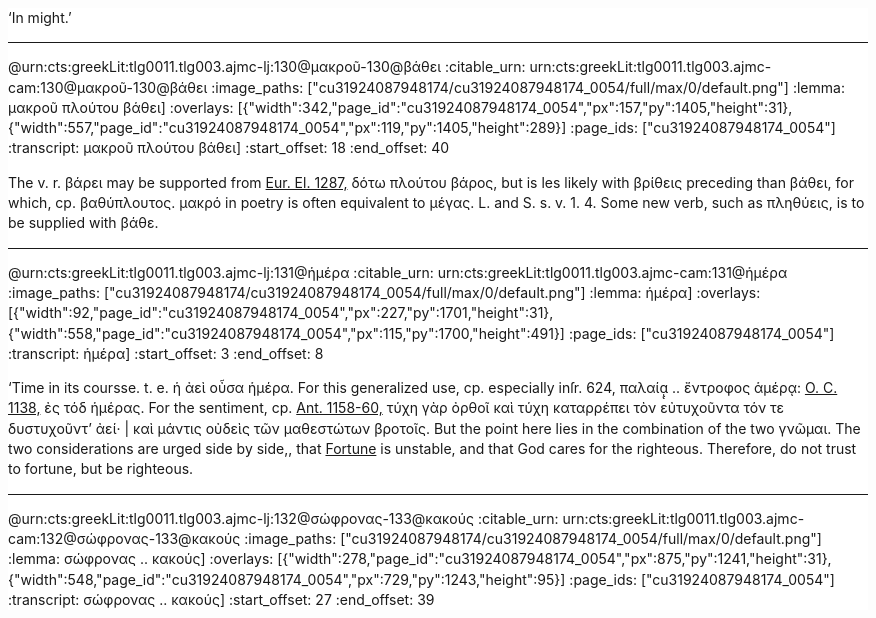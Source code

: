 ‘In might.’

---


@urn:cts:greekLit:tlg0011.tlg003.ajmc-lj:130@μακροῦ-130@βάθει
:citable_urn: urn:cts:greekLit:tlg0011.tlg003.ajmc-cam:130@μακροῦ-130@βάθει
:image_paths: ["cu31924087948174/cu31924087948174_0054/full/max/0/default.png"]
:lemma: μακροῦ πλούτου βάθει]
:overlays: [{"width":342,"page_id":"cu31924087948174_0054","px":157,"py":1405,"height":31},{"width":557,"page_id":"cu31924087948174_0054","px":119,"py":1405,"height":289}]
:page_ids: ["cu31924087948174_0054"]
:transcript: μακροῦ πλούτου βάθει]
:start_offset: 18
:end_offset: 40

The v. r. βάρει may be supported from [Eur. El. 1287,](https://scaife.perseus.org/reader/urn:cts:greekLit:tlg0006.tlg012:1287,) δότω πλούτου βάρος, but is les likely with βρίθεις preceding than βάθει, for which, cp. βαθύπλουτος. μακρό in poetry is often equivalent to μέγας. L. and S. s. v. 1. 4. Some new verb, such as πληθύεις, is to be supplied with βάθε.

---


@urn:cts:greekLit:tlg0011.tlg003.ajmc-lj:131@ἡμέρα
:citable_urn: urn:cts:greekLit:tlg0011.tlg003.ajmc-cam:131@ἡμέρα
:image_paths: ["cu31924087948174/cu31924087948174_0054/full/max/0/default.png"]
:lemma: ἡμέρα]
:overlays: [{"width":92,"page_id":"cu31924087948174_0054","px":227,"py":1701,"height":31},{"width":558,"page_id":"cu31924087948174_0054","px":115,"py":1700,"height":491}]
:page_ids: ["cu31924087948174_0054"]
:transcript: ἡμέρα]
:start_offset: 3
:end_offset: 8

‘Time in its coursse. t. e. ἡ ἀεὶ οὖσα ἡμέρα. For this generalized use, cp. especially inſr. 624, παλαίᾳͅ .. ἔντροφος ἁμέρᾳ: [O. C. 1138,](https://scaife.perseus.org/reader/urn:cts:greekLit:tlg0011.tlg007:1138,) ἐς τόδ ἡμέρας. For the sentiment, cp. [Ant. 1158-60,](https://scaife.perseus.org/reader/urn:cts:greekLit:tlg0011.tlg002:1158-60,) τύχη γὰρ ὀρθοῖ καὶ τύχη καταρρέπει τὸν εὐτυχοῦντα τόν τε δυστυχοῦντ’ ἀεί· | καὶ μάντις οὐδεὶς τῶν μαθεστώτων βροτοῖς. But the point here lies in the combination of the two γνῶμαι. The two considerations are urged side by side,, that [Fortune](http://www.wikidata.org/entity/Q4654) is unstable, and that God cares for the righteous. Therefore, do not trust to fortune, but be righteous.

---


@urn:cts:greekLit:tlg0011.tlg003.ajmc-lj:132@σώφρονας-133@κακούς
:citable_urn: urn:cts:greekLit:tlg0011.tlg003.ajmc-cam:132@σώφρονας-133@κακούς
:image_paths: ["cu31924087948174/cu31924087948174_0054/full/max/0/default.png"]
:lemma: σώφρονας .. κακούς]
:overlays: [{"width":278,"page_id":"cu31924087948174_0054","px":875,"py":1241,"height":31},{"width":548,"page_id":"cu31924087948174_0054","px":729,"py":1243,"height":95}]
:page_ids: ["cu31924087948174_0054"]
:transcript: σώφρονας .. κακούς]
:start_offset: 27
:end_offset: 39
